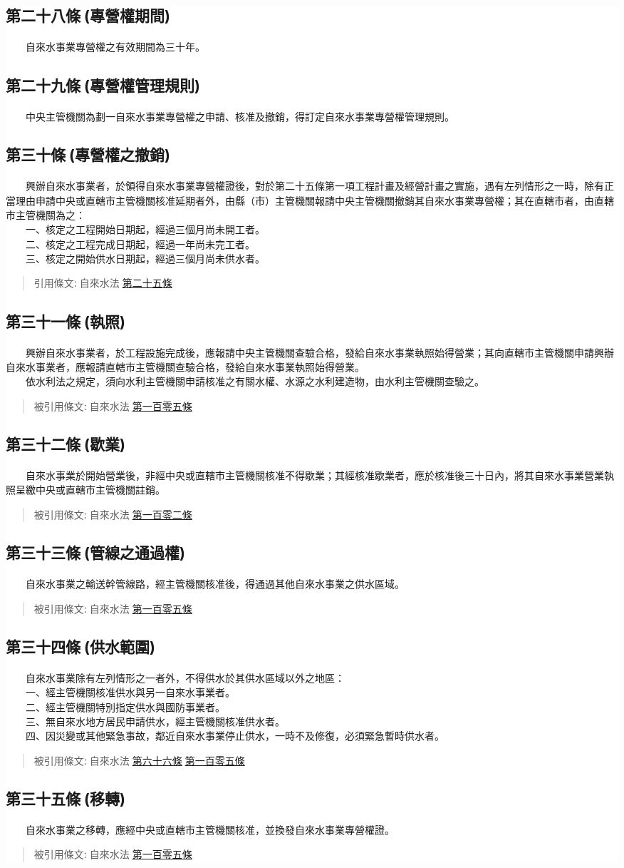 

第二十八條 (專營權期間)
-----------------------
　　自來水事業專營權之有效期間為三十年。  


第二十九條 (專營權管理規則)
---------------------------
　　中央主管機關為劃一自來水事業專營權之申請、核准及撤銷，得訂定自來水事業專營權管理規則。  


第三十條 (專營權之撤銷)
-----------------------
　　興辦自來水事業者，於領得自來水事業專營權證後，對於第二十五條第一項工程計畫及經營計畫之實施，遇有左列情形之一時，除有正當理由申請中央或直轄市主管機關核准延期者外，由縣（市）主管機關報請中央主管機關撤銷其自來水事業專營權；其在直轄市者，由直轄市主管機關為之：  
　　一、核定之工程開始日期起，經過三個月尚未開工者。  
　　二、核定之工程完成日期起，經過一年尚未完工者。  
　　三、核定之開始供水日期起，經過三個月尚未供水者。  
> 引用條文: 自來水法 [第二十五條](../../環境資源/環境衛生/自來水法.md#第二十五條-專營權)



第三十一條 (執照)
-----------------
　　興辦自來水事業者，於工程設施完成後，應報請中央主管機關查驗合格，發給自來水事業執照始得營業；其向直轄市主管機關申請興辦自來水事業者，應報請直轄市主管機關查驗合格，發給自來水事業執照始得營業。  
　　依水利法之規定，須向水利主管機關申請核准之有關水權、水源之水利建造物，由水利主管機關查驗之。  
> 被引用條文: 自來水法 [第一百零五條](../../環境資源/環境衛生/自來水法.md#第一百零五條-罰則)



第三十二條 (歇業)
-----------------
　　自來水事業於開始營業後，非經中央或直轄市主管機關核准不得歇業；其經核准歇業者，應於核准後三十日內，將其自來水事業營業執照呈繳中央或直轄市主管機關註銷。  
> 被引用條文: 自來水法 [第一百零二條](../../環境資源/環境衛生/自來水法.md#第一百零二條-罰則)



第三十三條 (管線之通過權)
-------------------------
　　自來水事業之輸送幹管線路，經主管機關核准後，得通過其他自來水事業之供水區域。  
> 被引用條文: 自來水法 [第一百零五條](../../環境資源/環境衛生/自來水法.md#第一百零五條-罰則)



第三十四條 (供水範圍)
---------------------
　　自來水事業除有左列情形之一者外，不得供水於其供水區域以外之地區：  
　　一、經主管機關核准供水與另一自來水事業者。  
　　二、經主管機關特別指定供水與國防事業者。  
　　三、無自來水地方居民申請供水，經主管機關核准供水者。  
　　四、因災變或其他緊急事故，鄰近自來水事業停止供水，一時不及修復，必須緊急暫時供水者。  
> 被引用條文: 自來水法 [第六十六條](../../環境資源/環境衛生/自來水法.md#第六十六條-加收水費) [第一百零五條](../../環境資源/環境衛生/自來水法.md#第一百零五條-罰則)



第三十五條 (移轉)
-----------------
　　自來水事業之移轉，應經中央或直轄市主管機關核准，並換發自來水事業專營權證。  
> 被引用條文: 自來水法 [第一百零五條](../../環境資源/環境衛生/自來水法.md#第一百零五條-罰則)
